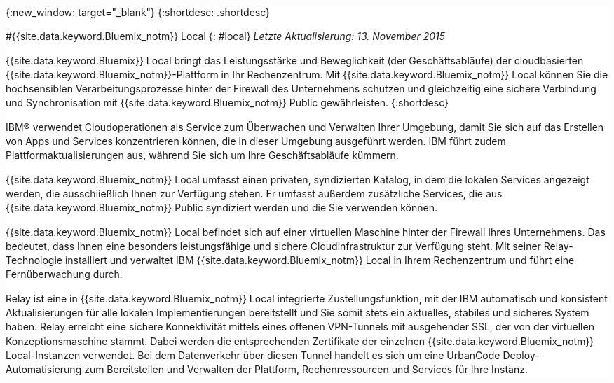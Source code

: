 {:new_window: target="_blank"}
{:shortdesc: .shortdesc}

#{{site.data.keyword.Bluemix_notm}} Local
{: #local}
*Letzte Aktualisierung: 13. November 2015*

{{site.data.keyword.Bluemix}} Local bringt das Leistungsstärke und Beweglichkeit (der Geschäftsabläufe) der cloudbasierten {{site.data.keyword.Bluemix_notm}}-Plattform in Ihr Rechenzentrum. Mit {{site.data.keyword.Bluemix_notm}} Local können Sie die hochsensiblen Verarbeitungsprozesse hinter der Firewall des Unternehmens schützen und gleichzeitig eine sichere Verbindung und Synchronisation mit {{site.data.keyword.Bluemix_notm}} Public gewährleisten.
{:shortdesc}

IBM® verwendet Cloudoperationen als Service zum Überwachen und Verwalten Ihrer Umgebung, damit Sie sich auf das Erstellen von Apps und Services konzentrieren können, die in dieser Umgebung ausgeführt werden. IBM führt zudem Plattformaktualisierungen aus, während Sie sich um Ihre Geschäftsabläufe kümmern. 

{{site.data.keyword.Bluemix_notm}} Local umfasst einen privaten, syndizierten Katalog, in dem die lokalen Services angezeigt werden, die ausschließlich Ihnen zur Verfügung stehen. Er umfasst
außerdem zusätzliche Services, die aus {{site.data.keyword.Bluemix_notm}} Public
syndiziert werden und die Sie verwenden können. 

{{site.data.keyword.Bluemix_notm}} Local befindet sich auf einer virtuellen Maschine hinter der Firewall Ihres Unternehmens. Das bedeutet, dass Ihnen eine besonders leistungsfähige und sichere Cloudinfrastruktur zur Verfügung steht. Mit seiner Relay-Technologie installiert und verwaltet IBM {{site.data.keyword.Bluemix_notm}} Local in Ihrem Rechenzentrum und führt eine Fernüberwachung durch. 

Relay ist eine in {{site.data.keyword.Bluemix_notm}} Local integrierte Zustellungsfunktion, mit der IBM automatisch und konsistent Aktualisierungen für alle lokalen Implementierungen bereitstellt und Sie somit stets ein aktuelles, stabiles und sicheres System haben. Relay erreicht eine sichere Konnektivität mittels eines offenen VPN-Tunnels mit ausgehender SSL, der von der virtuellen Konzeptionsmaschine stammt. Dabei werden die entsprechenden Zertifikate der einzelnen {{site.data.keyword.Bluemix_notm}} Local-Instanzen verwendet. Bei dem Datenverkehr über diesen Tunnel handelt es sich um eine UrbanCode Deploy-Automatisierung zum Bereitstellen und Verwalten der Plattform, Rechenressourcen und Services für Ihre Instanz. 

